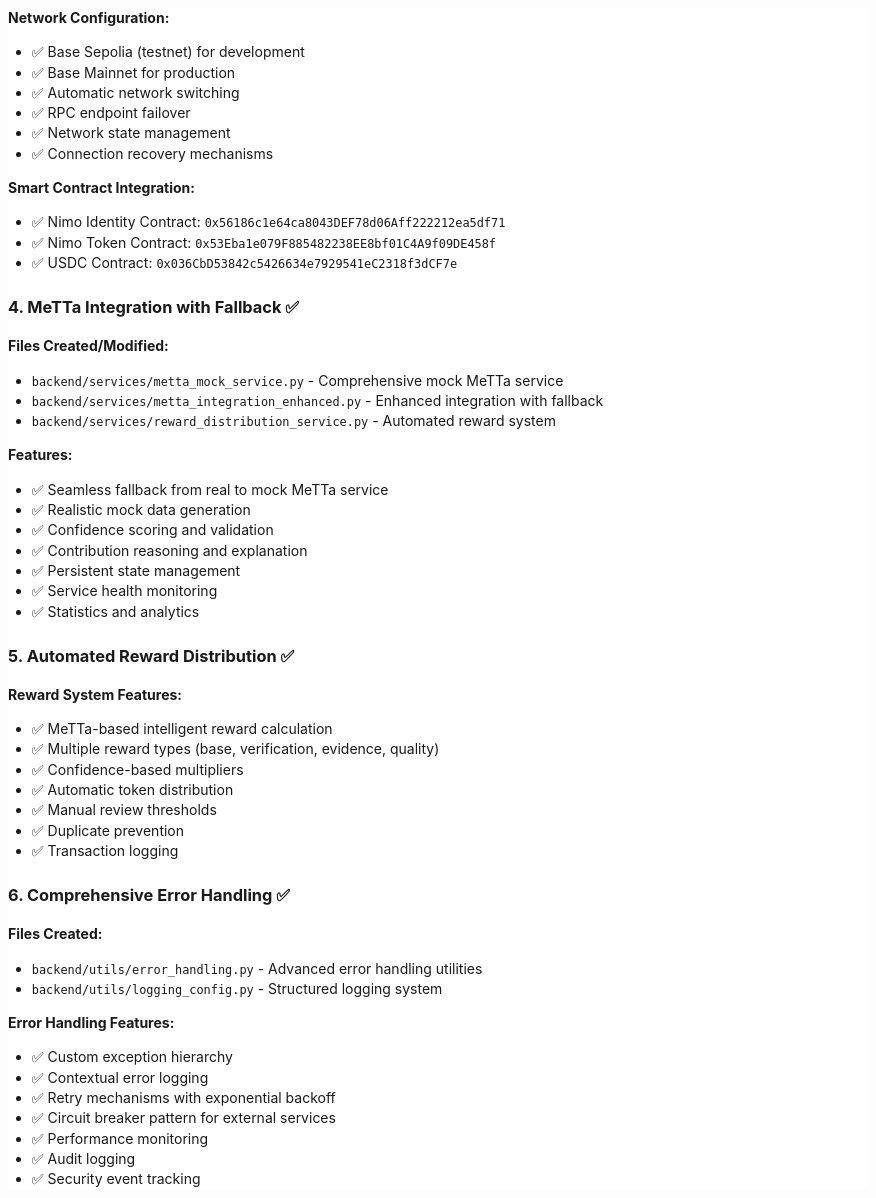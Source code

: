 **Network Configuration:**
- ✅ Base Sepolia (testnet) for development
- ✅ Base Mainnet for production
- ✅ Automatic network switching
- ✅ RPC endpoint failover
- ✅ Network state management
- ✅ Connection recovery mechanisms

**Smart Contract Integration:**
- ✅ Nimo Identity Contract: `0x56186c1e64ca8043DEF78d06Aff222212ea5df71`
- ✅ Nimo Token Contract: `0x53Eba1e079F885482238EE8bf01C4A9f09DE458f`
- ✅ USDC Contract: `0x036CbD53842c5426634e7929541eC2318f3dCF7e`

### 4. MeTTa Integration with Fallback ✅

**Files Created/Modified:**
- `backend/services/metta_mock_service.py` - Comprehensive mock MeTTa service
- `backend/services/metta_integration_enhanced.py` - Enhanced integration with fallback
- `backend/services/reward_distribution_service.py` - Automated reward system

**Features:**
- ✅ Seamless fallback from real to mock MeTTa service
- ✅ Realistic mock data generation
- ✅ Confidence scoring and validation
- ✅ Contribution reasoning and explanation
- ✅ Persistent state management
- ✅ Service health monitoring
- ✅ Statistics and analytics

### 5. Automated Reward Distribution ✅

**Reward System Features:**
- ✅ MeTTa-based intelligent reward calculation
- ✅ Multiple reward types (base, verification, evidence, quality)
- ✅ Confidence-based multipliers
- ✅ Automatic token distribution
- ✅ Manual review thresholds
- ✅ Duplicate prevention
- ✅ Transaction logging

### 6. Comprehensive Error Handling ✅

**Files Created:**
- `backend/utils/error_handling.py` - Advanced error handling utilities
- `backend/utils/logging_config.py` - Structured logging system

**Error Handling Features:**
- ✅ Custom exception hierarchy
- ✅ Contextual error logging
- ✅ Retry mechanisms with exponential backoff
- ✅ Circuit breaker pattern for external services
- ✅ Performance monitoring
- ✅ Audit logging
- ✅ Security event tracking
